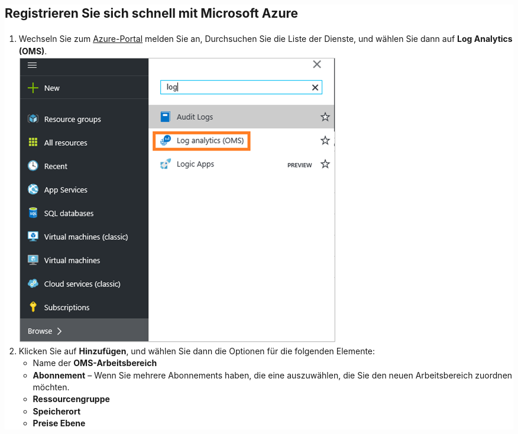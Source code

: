## <a name="sign-up-quickly-using-microsoft-azure"></a>Registrieren Sie sich schnell mit Microsoft Azure

1. Wechseln Sie zum [Azure-Portal](https://portal.azure.com) melden Sie an, Durchsuchen Sie die Liste der Dienste, und wählen Sie dann auf **Log Analytics (OMS)**.  
    ![Azure-portal](./media/log-analytics-get-started/oms-onboard-azure-portal.png)
2. Klicken Sie auf **Hinzufügen**, und wählen Sie dann die Optionen für die folgenden Elemente:
    - Name der **OMS-Arbeitsbereich**
    - **Abonnement** – Wenn Sie mehrere Abonnements haben, die eine auszuwählen, die Sie den neuen Arbeitsbereich zuordnen möchten.
    - **Ressourcengruppe**
    - **Speicherort**
    - **Preise Ebene**  